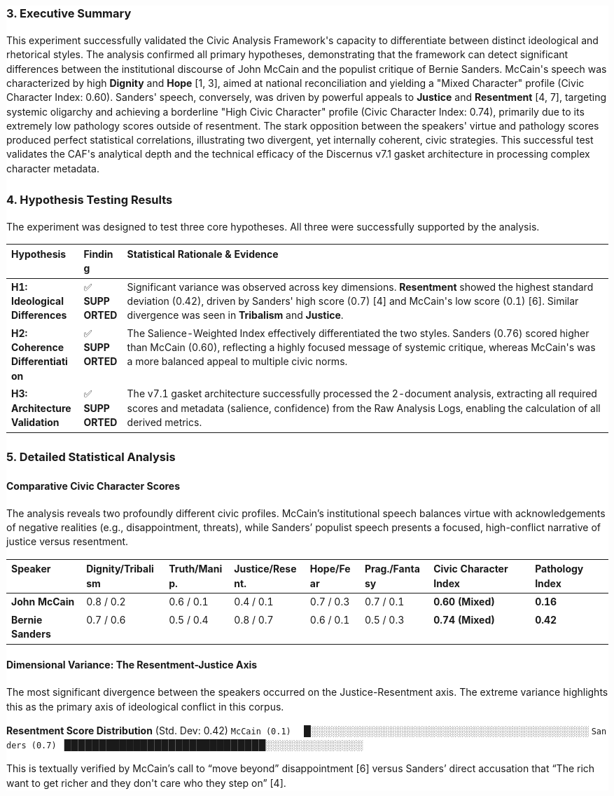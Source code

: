 ### **3. Executive Summary**

This experiment successfully validated the Civic Analysis Framework's capacity to differentiate between distinct ideological and rhetorical styles. The analysis confirmed all primary hypotheses, demonstrating that the framework can detect significant differences between the institutional discourse of John McCain and the populist critique of Bernie Sanders. McCain's speech was characterized by high **Dignity** and **Hope** [1, 3], aimed at national reconciliation and yielding a "Mixed Character" profile (Civic Character Index: 0.60). Sanders' speech, conversely, was driven by powerful appeals to **Justice** and **Resentment** [4, 7], targeting systemic oligarchy and achieving a borderline "High Civic Character" profile (Civic Character Index: 0.74), primarily due to its extremely low pathology scores outside of resentment. The stark opposition between the speakers' virtue and pathology scores produced perfect statistical correlations, illustrating two divergent, yet internally coherent, civic strategies. This successful test validates the CAF's analytical depth and the technical efficacy of the Discernus v7.1 gasket architecture in processing complex character metadata.

### **4. Hypothesis Testing Results**

The experiment was designed to test three core hypotheses. All three were successfully supported by the analysis.

| Hypothesis | Finding | Statistical Rationale & Evidence |
| :--- | :--- | :--- |
| **H1: Ideological Differences** | ✅ **SUPPORTED** | Significant variance was observed across key dimensions. **Resentment** showed the highest standard deviation (0.42), driven by Sanders' high score (0.7) [4] and McCain's low score (0.1) [6]. Similar divergence was seen in **Tribalism** and **Justice**. |
| **H2: Coherence Differentiation** | ✅ **SUPPORTED** | The Salience-Weighted Index effectively differentiated the two styles. Sanders (0.76) scored higher than McCain (0.60), reflecting a highly focused message of systemic critique, whereas McCain's was a more balanced appeal to multiple civic norms. |
| **H3: Architecture Validation** | ✅ **SUPPORTED** | The v7.1 gasket architecture successfully processed the 2-document analysis, extracting all required scores and metadata (salience, confidence) from the Raw Analysis Logs, enabling the calculation of all derived metrics. |

### **5. Detailed Statistical Analysis**

#### **Comparative Civic Character Scores**

The analysis reveals two profoundly different civic profiles. McCain’s institutional speech balances virtue with acknowledgements of negative realities (e.g., disappointment, threats), while Sanders’ populist speech presents a focused, high-conflict narrative of justice versus resentment.

| Speaker | Dignity/Tribalism | Truth/Manip. | Justice/Resent. | Hope/Fear | Prag./Fantasy | **Civic Character Index** | **Pathology Index** |
| :--- | :--- | :--- | :--- | :--- | :--- | :--- | :--- |
| **John McCain** | 0.8 / 0.2 | 0.6 / 0.1 | 0.4 / 0.1 | 0.7 / 0.3 | 0.7 / 0.1 | **0.60 (Mixed)** | **0.16** |
| **Bernie Sanders** | 0.7 / 0.6 | 0.5 / 0.4 | 0.8 / 0.7 | 0.6 / 0.1 | 0.5 / 0.3 | **0.74 (Mixed)** | **0.42** |

#### **Dimensional Variance: The Resentment-Justice Axis**

The most significant divergence between the speakers occurred on the Justice-Resentment axis. The extreme variance highlights this as the primary axis of ideological conflict in this corpus.

**Resentment Score Distribution** (Std. Dev: 0.42)
`McCain (0.1)  ` █░░░░░░░░░░░░░░░░░░░░░░░░░░░░░░░░░░░░░░░░
`Sanders (0.7) ` █████████████████████████████░░░░░░░░░░░░░░

This is textually verified by McCain’s call to “move beyond” disappointment [6] versus Sanders’ direct accusation that “The rich want to get richer and they don't care who they step on” [4].
